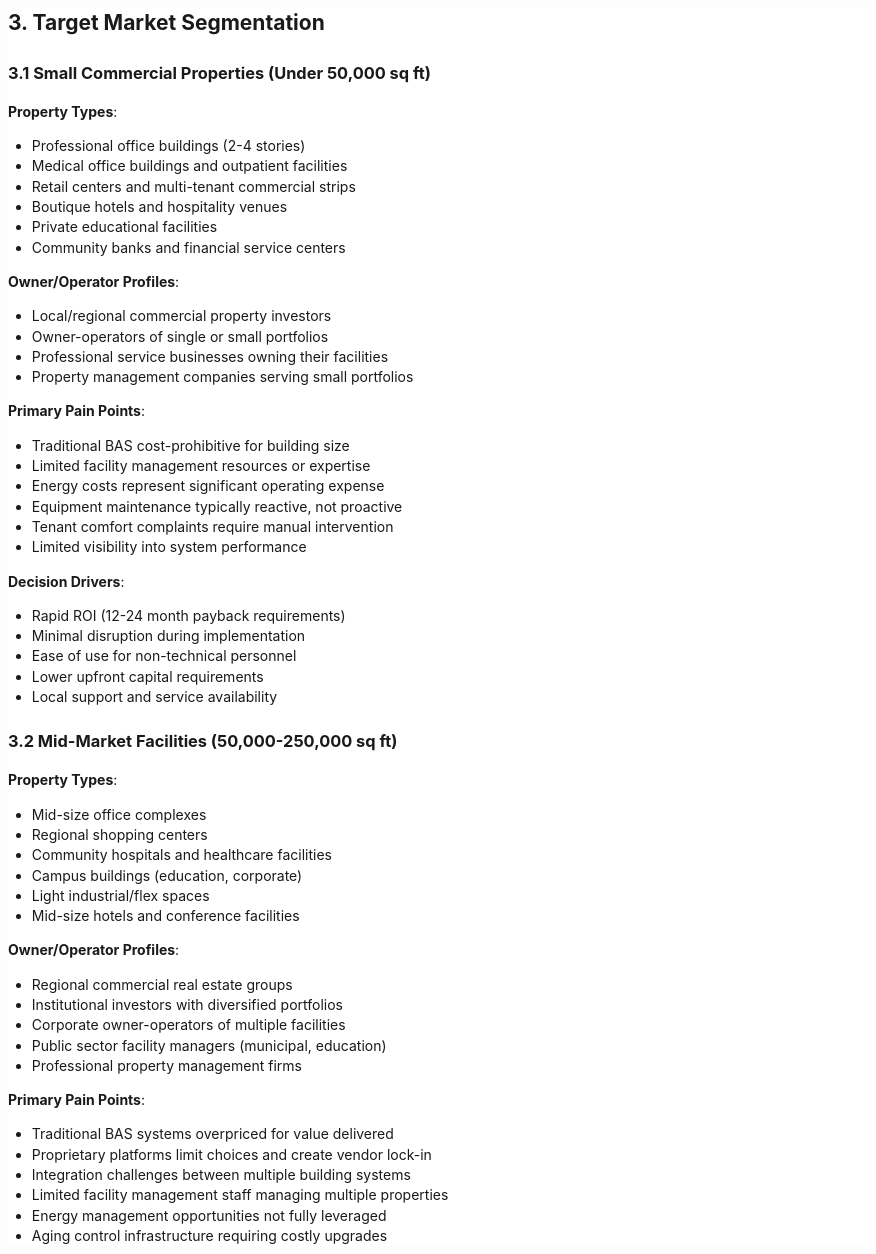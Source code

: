 ## 3. Target Market Segmentation

### 3.1 Small Commercial Properties (Under 50,000 sq ft)
**Property Types**:
- Professional office buildings (2-4 stories)
- Medical office buildings and outpatient facilities
- Retail centers and multi-tenant commercial strips
- Boutique hotels and hospitality venues
- Private educational facilities
- Community banks and financial service centers

**Owner/Operator Profiles**:
- Local/regional commercial property investors
- Owner-operators of single or small portfolios
- Professional service businesses owning their facilities
- Property management companies serving small portfolios

**Primary Pain Points**:
- Traditional BAS cost-prohibitive for building size
- Limited facility management resources or expertise
- Energy costs represent significant operating expense
- Equipment maintenance typically reactive, not proactive
- Tenant comfort complaints require manual intervention
- Limited visibility into system performance

**Decision Drivers**:
- Rapid ROI (12-24 month payback requirements)
- Minimal disruption during implementation
- Ease of use for non-technical personnel
- Lower upfront capital requirements
- Local support and service availability

### 3.2 Mid-Market Facilities (50,000-250,000 sq ft)
**Property Types**:
- Mid-size office complexes
- Regional shopping centers
- Community hospitals and healthcare facilities
- Campus buildings (education, corporate)
- Light industrial/flex spaces
- Mid-size hotels and conference facilities

**Owner/Operator Profiles**:
- Regional commercial real estate groups
- Institutional investors with diversified portfolios
- Corporate owner-operators of multiple facilities
- Public sector facility managers (municipal, education)
- Professional property management firms

**Primary Pain Points**:
- Traditional BAS systems overpriced for value delivered
- Proprietary platforms limit choices and create vendor lock-in
- Integration challenges between multiple building systems
- Limited facility management staff managing multiple properties
- Energy management opportunities not fully leveraged
- Aging control infrastructure requiring costly upgrades
